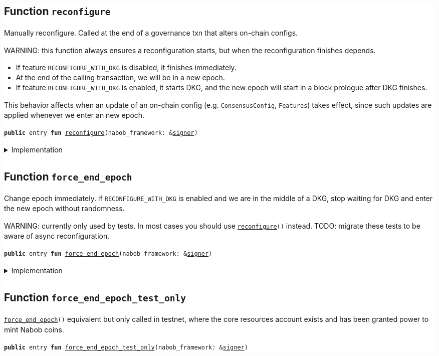 ## Function `reconfigure`

Manually reconfigure. Called at the end of a governance txn that alters on-chain configs.

WARNING: this function always ensures a reconfiguration starts, but when the reconfiguration finishes depends.
- If feature <code>RECONFIGURE_WITH_DKG</code> is disabled, it finishes immediately.
- At the end of the calling transaction, we will be in a new epoch.
- If feature <code>RECONFIGURE_WITH_DKG</code> is enabled, it starts DKG, and the new epoch will start in a block prologue after DKG finishes.

This behavior affects when an update of an on-chain config (e.g. <code>ConsensusConfig</code>, <code>Features</code>) takes effect,
since such updates are applied whenever we enter an new epoch.


<pre><code><b>public</b> entry <b>fun</b> <a href="nabob_governance.md#0x1_nabob_governance_reconfigure">reconfigure</a>(nabob_framework: &<a href="../../../nabob-stdlib/../move-stdlib/tests/compiler-v2-doc/signer.md#0x1_signer">signer</a>)
</code></pre>



<details><summary>Implementation</summary></details>

<a id="0x1_nabob_governance_force_end_epoch"></a>

## Function `force_end_epoch`

Change epoch immediately.
If <code>RECONFIGURE_WITH_DKG</code> is enabled and we are in the middle of a DKG,
stop waiting for DKG and enter the new epoch without randomness.

WARNING: currently only used by tests. In most cases you should use <code><a href="nabob_governance.md#0x1_nabob_governance_reconfigure">reconfigure</a>()</code> instead.
TODO: migrate these tests to be aware of async reconfiguration.


<pre><code><b>public</b> entry <b>fun</b> <a href="nabob_governance.md#0x1_nabob_governance_force_end_epoch">force_end_epoch</a>(nabob_framework: &<a href="../../../nabob-stdlib/../move-stdlib/tests/compiler-v2-doc/signer.md#0x1_signer">signer</a>)
</code></pre>



<details><summary>Implementation</summary></details>

<a id="0x1_nabob_governance_force_end_epoch_test_only"></a>

## Function `force_end_epoch_test_only`

<code><a href="nabob_governance.md#0x1_nabob_governance_force_end_epoch">force_end_epoch</a>()</code> equivalent but only called in testnet,
where the core resources account exists and has been granted power to mint Nabob coins.


<pre><code><b>public</b> entry <b>fun</b> <a href="nabob_governance.md#0x1_nabob_governance_force_end_epoch_test_only">force_end_epoch_test_only</a>(nabob_framework: &<a href="../../../nabob-stdlib/../move-stdlib/tests/compiler-v2-doc/signer.md#0x1_signer">signer</a>)
</code></pre>

